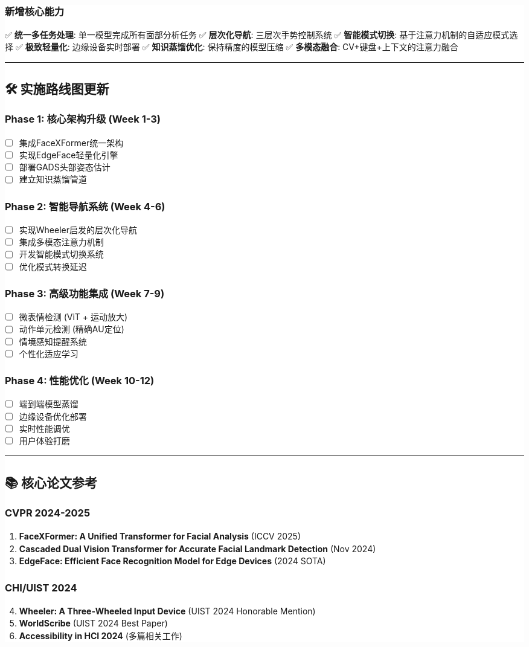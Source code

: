 ### **新增核心能力**

✅ **统一多任务处理**: 单一模型完成所有面部分析任务
✅ **层次化导航**: 三层次手势控制系统
✅ **智能模式切换**: 基于注意力机制的自适应模式选择
✅ **极致轻量化**: 边缘设备实时部署
✅ **知识蒸馏优化**: 保持精度的模型压缩
✅ **多模态融合**: CV+键盘+上下文的注意力融合

---

## 🛠️ 实施路线图更新

### **Phase 1: 核心架构升级** (Week 1-3)
- [ ] 集成FaceXFormer统一架构
- [ ] 实现EdgeFace轻量化引擎
- [ ] 部署GADS头部姿态估计
- [ ] 建立知识蒸馏管道

### **Phase 2: 智能导航系统** (Week 4-6)
- [ ] 实现Wheeler启发的层次化导航
- [ ] 集成多模态注意力机制
- [ ] 开发智能模式切换系统
- [ ] 优化模式转换延迟

### **Phase 3: 高级功能集成** (Week 7-9)
- [ ] 微表情检测 (ViT + 运动放大)
- [ ] 动作单元检测 (精确AU定位)
- [ ] 情境感知提醒系统
- [ ] 个性化适应学习

### **Phase 4: 性能优化** (Week 10-12)
- [ ] 端到端模型蒸馏
- [ ] 边缘设备优化部署
- [ ] 实时性能调优
- [ ] 用户体验打磨

---

## 📚 核心论文参考

### **CVPR 2024-2025**
1. **FaceXFormer: A Unified Transformer for Facial Analysis** (ICCV 2025)
2. **Cascaded Dual Vision Transformer for Accurate Facial Landmark Detection** (Nov 2024)
3. **EdgeFace: Efficient Face Recognition Model for Edge Devices** (2024 SOTA)

### **CHI/UIST 2024**
4. **Wheeler: A Three-Wheeled Input Device** (UIST 2024 Honorable Mention)
5. **WorldScribe** (UIST 2024 Best Paper)
6. **Accessibility in HCI 2024** (多篇相关工作)

